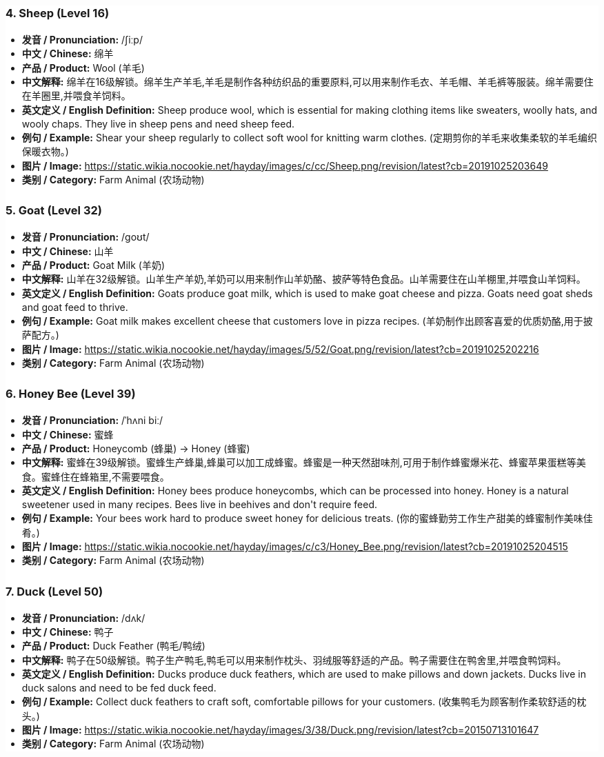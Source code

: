 ### 4. Sheep (Level 16)
- **发音 / Pronunciation:** /ʃiːp/
- **中文 / Chinese:** 绵羊
- **产品 / Product:** Wool (羊毛)
- **中文解释:** 绵羊在16级解锁。绵羊生产羊毛,羊毛是制作各种纺织品的重要原料,可以用来制作毛衣、羊毛帽、羊毛裤等服装。绵羊需要住在羊圈里,并喂食羊饲料。
- **英文定义 / English Definition:** Sheep produce wool, which is essential for making clothing items like sweaters, woolly hats, and wooly chaps. They live in sheep pens and need sheep feed.
- **例句 / Example:** Shear your sheep regularly to collect soft wool for knitting warm clothes. (定期剪你的羊毛来收集柔软的羊毛编织保暖衣物。)
- **图片 / Image:** https://static.wikia.nocookie.net/hayday/images/c/cc/Sheep.png/revision/latest?cb=20191025203649
- **类别 / Category:** Farm Animal (农场动物)

### 5. Goat (Level 32)
- **发音 / Pronunciation:** /ɡoʊt/
- **中文 / Chinese:** 山羊
- **产品 / Product:** Goat Milk (羊奶)
- **中文解释:** 山羊在32级解锁。山羊生产羊奶,羊奶可以用来制作山羊奶酪、披萨等特色食品。山羊需要住在山羊棚里,并喂食山羊饲料。
- **英文定义 / English Definition:** Goats produce goat milk, which is used to make goat cheese and pizza. Goats need goat sheds and goat feed to thrive.
- **例句 / Example:** Goat milk makes excellent cheese that customers love in pizza recipes. (羊奶制作出顾客喜爱的优质奶酪,用于披萨配方。)
- **图片 / Image:** https://static.wikia.nocookie.net/hayday/images/5/52/Goat.png/revision/latest?cb=20191025202216
- **类别 / Category:** Farm Animal (农场动物)

### 6. Honey Bee (Level 39)
- **发音 / Pronunciation:** /ˈhʌni biː/
- **中文 / Chinese:** 蜜蜂
- **产品 / Product:** Honeycomb (蜂巢) → Honey (蜂蜜)
- **中文解释:** 蜜蜂在39级解锁。蜜蜂生产蜂巢,蜂巢可以加工成蜂蜜。蜂蜜是一种天然甜味剂,可用于制作蜂蜜爆米花、蜂蜜苹果蛋糕等美食。蜜蜂住在蜂箱里,不需要喂食。
- **英文定义 / English Definition:** Honey bees produce honeycombs, which can be processed into honey. Honey is a natural sweetener used in many recipes. Bees live in beehives and don't require feed.
- **例句 / Example:** Your bees work hard to produce sweet honey for delicious treats. (你的蜜蜂勤劳工作生产甜美的蜂蜜制作美味佳肴。)
- **图片 / Image:** https://static.wikia.nocookie.net/hayday/images/c/c3/Honey_Bee.png/revision/latest?cb=20191025204515
- **类别 / Category:** Farm Animal (农场动物)

### 7. Duck (Level 50)
- **发音 / Pronunciation:** /dʌk/
- **中文 / Chinese:** 鸭子
- **产品 / Product:** Duck Feather (鸭毛/鸭绒)
- **中文解释:** 鸭子在50级解锁。鸭子生产鸭毛,鸭毛可以用来制作枕头、羽绒服等舒适的产品。鸭子需要住在鸭舍里,并喂食鸭饲料。
- **英文定义 / English Definition:** Ducks produce duck feathers, which are used to make pillows and down jackets. Ducks live in duck salons and need to be fed duck feed.
- **例句 / Example:** Collect duck feathers to craft soft, comfortable pillows for your customers. (收集鸭毛为顾客制作柔软舒适的枕头。)
- **图片 / Image:** https://static.wikia.nocookie.net/hayday/images/3/38/Duck.png/revision/latest?cb=20150713101647
- **类别 / Category:** Farm Animal (农场动物)
